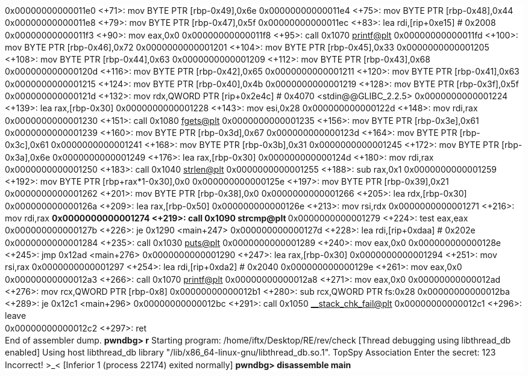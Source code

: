    0x00000000000011e0 <+71>:	mov    BYTE PTR [rbp-0x49],0x6e
   0x00000000000011e4 <+75>:	mov    BYTE PTR [rbp-0x48],0x44
   0x00000000000011e8 <+79>:	mov    BYTE PTR [rbp-0x47],0x5f
   0x00000000000011ec <+83>:	lea    rdi,[rip+0xe15]        # 0x2008
   0x00000000000011f3 <+90>:	mov    eax,0x0
   0x00000000000011f8 <+95>:	call   0x1070 <printf@plt>
   0x00000000000011fd <+100>:	mov    BYTE PTR [rbp-0x46],0x72
   0x0000000000001201 <+104>:	mov    BYTE PTR [rbp-0x45],0x33
   0x0000000000001205 <+108>:	mov    BYTE PTR [rbp-0x44],0x63
   0x0000000000001209 <+112>:	mov    BYTE PTR [rbp-0x43],0x68
   0x000000000000120d <+116>:	mov    BYTE PTR [rbp-0x42],0x65
   0x0000000000001211 <+120>:	mov    BYTE PTR [rbp-0x41],0x63
   0x0000000000001215 <+124>:	mov    BYTE PTR [rbp-0x40],0x4b
   0x0000000000001219 <+128>:	mov    BYTE PTR [rbp-0x3f],0x5f
   0x000000000000121d <+132>:	mov    rdx,QWORD PTR [rip+0x2e4c]        # 0x4070 <stdin@@GLIBC_2.2.5>
   0x0000000000001224 <+139>:	lea    rax,[rbp-0x30]
   0x0000000000001228 <+143>:	mov    esi,0x28
   0x000000000000122d <+148>:	mov    rdi,rax
   0x0000000000001230 <+151>:	call   0x1080 <fgets@plt>
   0x0000000000001235 <+156>:	mov    BYTE PTR [rbp-0x3e],0x61
   0x0000000000001239 <+160>:	mov    BYTE PTR [rbp-0x3d],0x67
   0x000000000000123d <+164>:	mov    BYTE PTR [rbp-0x3c],0x61
   0x0000000000001241 <+168>:	mov    BYTE PTR [rbp-0x3b],0x31
   0x0000000000001245 <+172>:	mov    BYTE PTR [rbp-0x3a],0x6e
   0x0000000000001249 <+176>:	lea    rax,[rbp-0x30]
   0x000000000000124d <+180>:	mov    rdi,rax
   0x0000000000001250 <+183>:	call   0x1040 <strlen@plt>
   0x0000000000001255 <+188>:	sub    rax,0x1
   0x0000000000001259 <+192>:	mov    BYTE PTR [rbp+rax*1-0x30],0x0
   0x000000000000125e <+197>:	mov    BYTE PTR [rbp-0x39],0x21
   0x0000000000001262 <+201>:	mov    BYTE PTR [rbp-0x38],0x0
   0x0000000000001266 <+205>:	lea    rdx,[rbp-0x30]
   0x000000000000126a <+209>:	lea    rax,[rbp-0x50]
   0x000000000000126e <+213>:	mov    rsi,rdx
   0x0000000000001271 <+216>:	mov    rdi,rax
<b>0x0000000000001274 <+219>:	call   0x1090 strcmp@plt </b>
   0x0000000000001279 <+224>:	test   eax,eax
   0x000000000000127b <+226>:	je     0x1290 <main+247>
   0x000000000000127d <+228>:	lea    rdi,[rip+0xdaa]        # 0x202e
   0x0000000000001284 <+235>:	call   0x1030 <puts@plt>
   0x0000000000001289 <+240>:	mov    eax,0x0
   0x000000000000128e <+245>:	jmp    0x12ad <main+276>
   0x0000000000001290 <+247>:	lea    rax,[rbp-0x30]
   0x0000000000001294 <+251>:	mov    rsi,rax
   0x0000000000001297 <+254>:	lea    rdi,[rip+0xda2]        # 0x2040
   0x000000000000129e <+261>:	mov    eax,0x0
   0x00000000000012a3 <+266>:	call   0x1070 <printf@plt>
   0x00000000000012a8 <+271>:	mov    eax,0x0
   0x00000000000012ad <+276>:	mov    rcx,QWORD PTR [rbp-0x8]
   0x00000000000012b1 <+280>:	sub    rcx,QWORD PTR fs:0x28
   0x00000000000012ba <+289>:	je     0x12c1 <main+296>
   0x00000000000012bc <+291>:	call   0x1050 <__stack_chk_fail@plt>
   0x00000000000012c1 <+296>:	leave  
   0x00000000000012c2 <+297>:	ret    
End of assembler dump.
<b>pwndbg> r</b>
Starting program: /home/iftx/Desktop/RE/rev/check 
[Thread debugging using libthread_db enabled]
Using host libthread_db library "/lib/x86_64-linux-gnu/libthread_db.so.1".
TopSpy Association
Enter the secret: 123
Incorrect! >_<
[Inferior 1 (process 22174) exited normally]
<b>pwndbg> disassemble main </b>